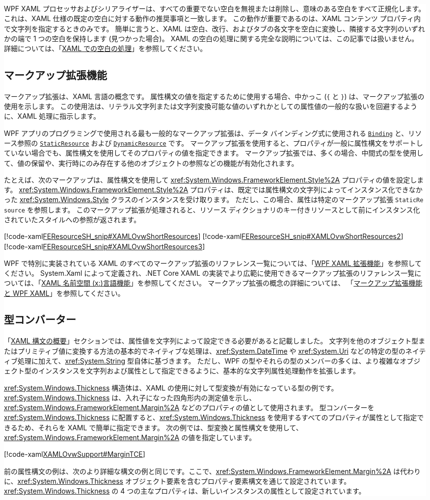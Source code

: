 WPF XAML プロセッサおよびシリアライザーは、すべての重要でない空白を無視または削除し、意味のある空白をすべて正規化します。 これは、XAML 仕様の既定の空白に対する動作の推奨事項と一致します。 この動作が重要であるのは、XAML コンテンツ プロパティ内で文字列を指定するときのみです。 簡単に言うと、XAML は空白、改行、およびタブの各文字を空白に変換し、隣接する文字列のいずれかの端で 1 つの空白を保持します (見つかった場合)。 XAML の空白の処理に関する完全な説明については、この記事では扱いません。 詳細については、「[XAML での空白の処理](../xaml-services/white-space-processing.md)」を参照してください。

## <a name="markup-extensions"></a>マークアップ拡張機能

マークアップ拡張は、XAML 言語の概念です。 属性構文の値を指定するために使用する場合、中かっこ (`{` と `}`) は、マークアップ拡張の使用を示します。 この使用法は、リテラル文字列または文字列変換可能な値のいずれかとしての属性値の一般的な扱いを回避するように、XAML 処理に指示します。

WPF アプリのプログラミングで使用される最も一般的なマークアップ拡張は、データ バインディング式に使用される [`Binding`](../../framework/wpf/advanced/binding-markup-extension.md) と、リソース参照の [`StaticResource`](../../framework/wpf/advanced/staticresource-markup-extension.md) および [`DynamicResource`](../../framework/wpf/advanced/dynamicresource-markup-extension.md) です。 マークアップ拡張を使用すると、プロパティが一般に属性構文をサポートしていない場合でも、属性構文を使用してそのプロパティの値を指定できます。 マークアップ拡張では、多くの場合、中間式の型を使用して、値の保留や、実行時にのみ存在する他のオブジェクトの参照などの機能が有効化されます。

たとえば、次のマークアップは、属性構文を使用して <xref:System.Windows.FrameworkElement.Style%2A> プロパティの値を設定します。 <xref:System.Windows.FrameworkElement.Style%2A> プロパティは、既定では属性構文の文字列によってインスタンス化できなかった <xref:System.Windows.Style> クラスのインスタンスを受け取ります。 ただし、この場合、属性は特定のマークアップ拡張 `StaticResource` を参照します。 このマークアップ拡張が処理されると、リソース ディクショナリのキー付きリソースとして前にインスタンス化されていたスタイルへの参照が返されます。

[!code-xaml[FEResourceSH_snip#XAMLOvwShortResources](~/samples/snippets/csharp/VS_Snippets_Wpf/FEResourceSH_snip/CS/page1.xaml#xamlovwshortresources)]
[!code-xaml[FEResourceSH_snip#XAMLOvwShortResources2](~/samples/snippets/csharp/VS_Snippets_Wpf/FEResourceSH_snip/CS/page1.xaml#xamlovwshortresources2)]
[!code-xaml[FEResourceSH_snip#XAMLOvwShortResources3](~/samples/snippets/csharp/VS_Snippets_Wpf/FEResourceSH_snip/CS/page1.xaml#xamlovwshortresources3)]

WPF で特別に実装されている XAML のすべてのマークアップ拡張のリファレンス一覧については、「[WPF XAML 拡張機能](../../framework/wpf/advanced/wpf-xaml-extensions.md)」を参照してください。 System.Xaml によって定義され、.NET Core XAML の実装でより広範に使用できるマークアップ拡張のリファレンス一覧については、「[XAML 名前空間 (x:)言語機能](../xaml-services/namespace-language-features.md)」を参照してください。 マークアップ拡張の概念の詳細については、 「[マークアップ拡張機能と WPF XAML](../../framework/wpf/advanced/markup-extensions-and-wpf-xaml.md)」を参照してください。

## <a name="type-converters"></a>型コンバーター

「[XAML 構文の概要](#xaml-syntax-in-brief)」セクションでは、属性値を文字列によって設定できる必要があると記載しました。 文字列を他のオブジェクト型またはプリミティブ値に変換する方法の基本的でネイティブな処理は、<xref:System.DateTime> や <xref:System.Uri> などの特定の型のネイティブ処理に加えて、<xref:System.String> 型自体に基づきます。 ただし、WPF の型やそれらの型のメンバーの多くは、より複雑なオブジェクト型のインスタンスを文字列および属性として指定できるように、基本的な文字列属性処理動作を拡張します。

<xref:System.Windows.Thickness> 構造体は、XAML の使用に対して型変換が有効になっている型の例です。 <xref:System.Windows.Thickness> は、入れ子になった四角形内の測定値を示し、<xref:System.Windows.FrameworkElement.Margin%2A> などのプロパティの値として使用されます。 型コンバーターを <xref:System.Windows.Thickness> に配置すると、<xref:System.Windows.Thickness> を使用するすべてのプロパティが属性として指定できるため、それらを XAML で簡単に指定できます。 次の例では、型変換と属性構文を使用して、<xref:System.Windows.FrameworkElement.Margin%2A> の値を指定しています。

[!code-xaml[XAMLOvwSupport#MarginTCE](~/samples/snippets/csharp/VS_Snippets_Wpf/XAMLOvwSupport/CSharp/page7.xaml#margintce)]

前の属性構文の例は、次のより詳細な構文の例と同じです。ここで、<xref:System.Windows.FrameworkElement.Margin%2A> は代わりに、<xref:System.Windows.Thickness> オブジェクト要素を含むプロパティ要素構文を通じて設定されています。 <xref:System.Windows.Thickness> の 4 つの主なプロパティは、新しいインスタンスの属性として設定されています。
